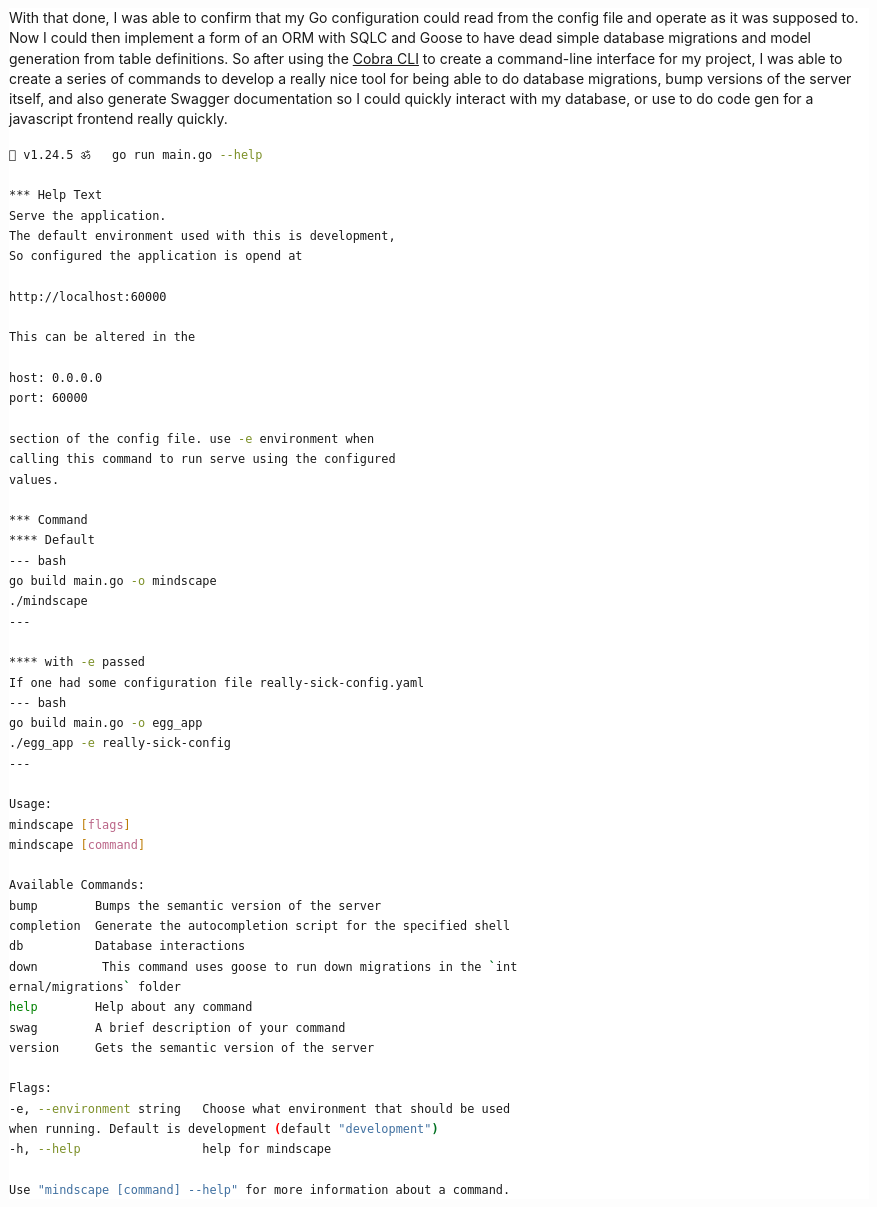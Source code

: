 With that done, I was able to confirm that my Go configuration could read from the config file and operate as it was supposed to. Now I could then implement a form of an ORM with SQLC and Goose to have dead simple database migrations and model generation from table definitions.
So after using the [Cobra CLI](https://github.com/spf13/cobra) to create a command-line interface for my project, I was able to create a series of commands to develop a really nice tool for being able to do database migrations, bump versions of the server itself, and also generate Swagger documentation so I could quickly interact with my database, or use to do code gen for a javascript frontend really quickly.
```bash
 v1.24.5 ॐ   go run main.go --help

*** Help Text
Serve the application.
The default environment used with this is development,
So configured the application is opend at 

http://localhost:60000

This can be altered in the 

host: 0.0.0.0
port: 60000

section of the config file. use -e environment when 
calling this command to run serve using the configured 
values.

*** Command 
**** Default 
--- bash
go build main.go -o mindscape
./mindscape 
---

**** with -e passed
If one had some configuration file really-sick-config.yaml
--- bash
go build main.go -o egg_app
./egg_app -e really-sick-config
---

Usage:
mindscape [flags]
mindscape [command]

Available Commands:
bump        Bumps the semantic version of the server
completion  Generate the autocompletion script for the specified shell
db          Database interactions
down         This command uses goose to run down migrations in the `int
ernal/migrations` folder
help        Help about any command
swag        A brief description of your command
version     Gets the semantic version of the server 

Flags:
-e, --environment string   Choose what environment that should be used 
when running. Default is development (default "development")
-h, --help                 help for mindscape

Use "mindscape [command] --help" for more information about a command.


```